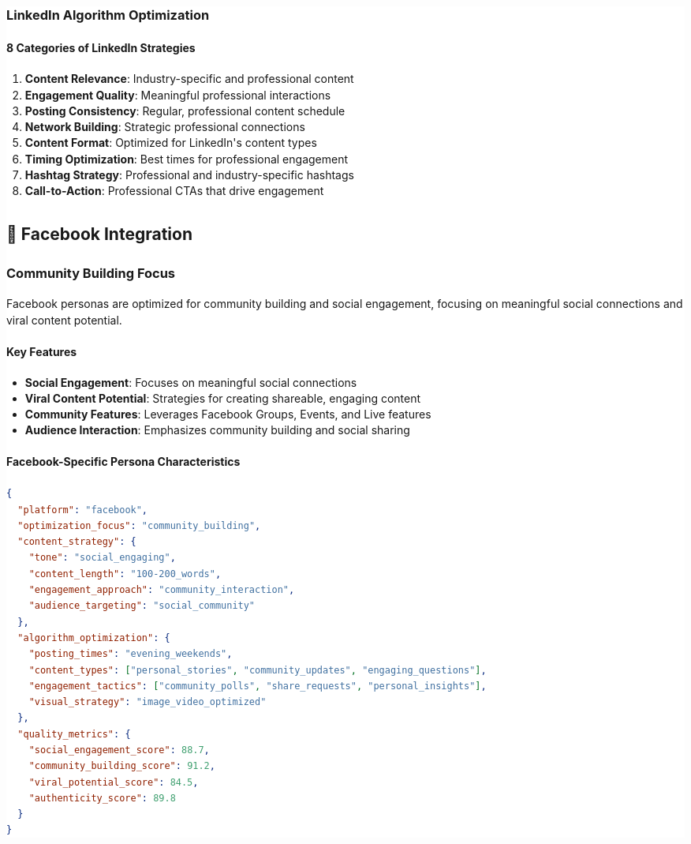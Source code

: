 ### LinkedIn Algorithm Optimization

#### 8 Categories of LinkedIn Strategies
1. **Content Relevance**: Industry-specific and professional content
2. **Engagement Quality**: Meaningful professional interactions
3. **Posting Consistency**: Regular, professional content schedule
4. **Network Building**: Strategic professional connections
5. **Content Format**: Optimized for LinkedIn's content types
6. **Timing Optimization**: Best times for professional engagement
7. **Hashtag Strategy**: Professional and industry-specific hashtags
8. **Call-to-Action**: Professional CTAs that drive engagement

## 📘 Facebook Integration

### Community Building Focus

Facebook personas are optimized for community building and social engagement, focusing on meaningful social connections and viral content potential.

#### Key Features
- **Social Engagement**: Focuses on meaningful social connections
- **Viral Content Potential**: Strategies for creating shareable, engaging content
- **Community Features**: Leverages Facebook Groups, Events, and Live features
- **Audience Interaction**: Emphasizes community building and social sharing

#### Facebook-Specific Persona Characteristics
```json
{
  "platform": "facebook",
  "optimization_focus": "community_building",
  "content_strategy": {
    "tone": "social_engaging",
    "content_length": "100-200_words",
    "engagement_approach": "community_interaction",
    "audience_targeting": "social_community"
  },
  "algorithm_optimization": {
    "posting_times": "evening_weekends",
    "content_types": ["personal_stories", "community_updates", "engaging_questions"],
    "engagement_tactics": ["community_polls", "share_requests", "personal_insights"],
    "visual_strategy": "image_video_optimized"
  },
  "quality_metrics": {
    "social_engagement_score": 88.7,
    "community_building_score": 91.2,
    "viral_potential_score": 84.5,
    "authenticity_score": 89.8
  }
}
```
